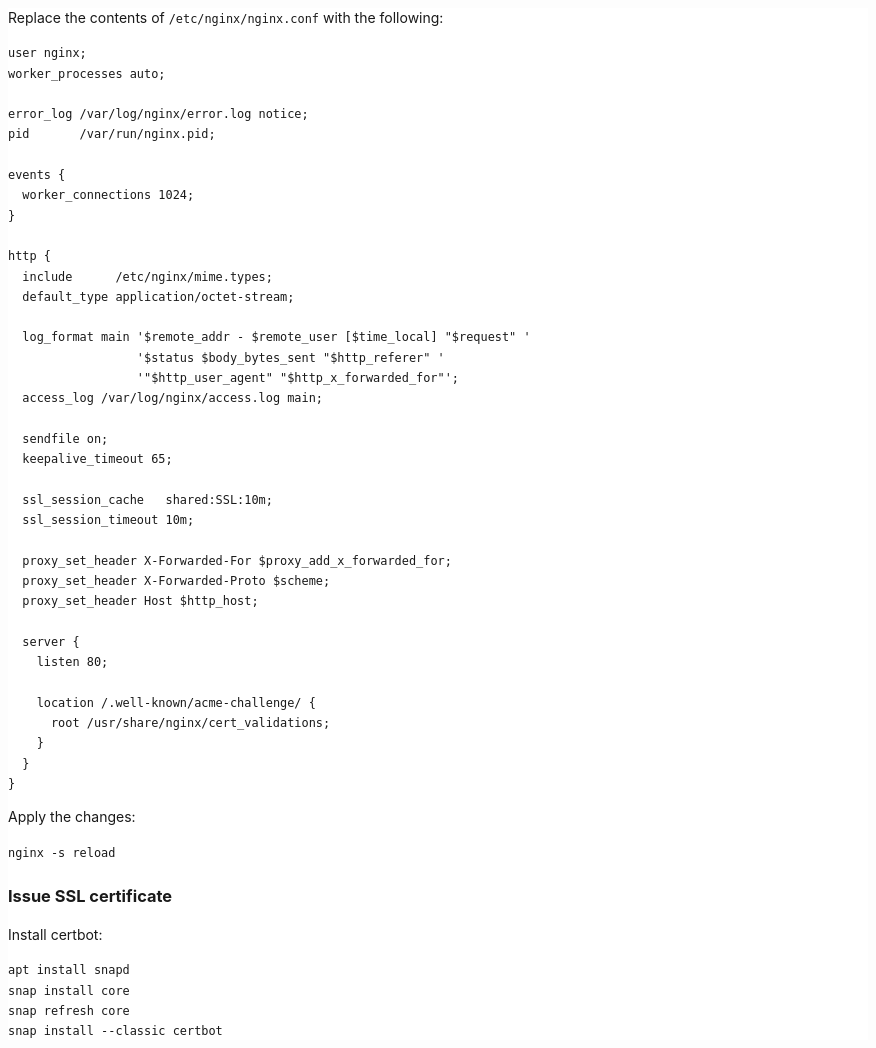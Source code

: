 Replace the contents of `/etc/nginx/nginx.conf` with the following:

```
user nginx;
worker_processes auto;

error_log /var/log/nginx/error.log notice;
pid       /var/run/nginx.pid;

events {
  worker_connections 1024;
}

http {
  include      /etc/nginx/mime.types;
  default_type application/octet-stream;

  log_format main '$remote_addr - $remote_user [$time_local] "$request" '
                  '$status $body_bytes_sent "$http_referer" '
                  '"$http_user_agent" "$http_x_forwarded_for"';
  access_log /var/log/nginx/access.log main;

  sendfile on;
  keepalive_timeout 65;

  ssl_session_cache   shared:SSL:10m;
  ssl_session_timeout 10m;

  proxy_set_header X-Forwarded-For $proxy_add_x_forwarded_for;
  proxy_set_header X-Forwarded-Proto $scheme;
  proxy_set_header Host $http_host;

  server {
    listen 80;

    location /.well-known/acme-challenge/ {
      root /usr/share/nginx/cert_validations;
    }
  }
}
```

Apply the changes:

```
nginx -s reload
```

### Issue SSL certificate

Install certbot:

```
apt install snapd
snap install core
snap refresh core
snap install --classic certbot
```
